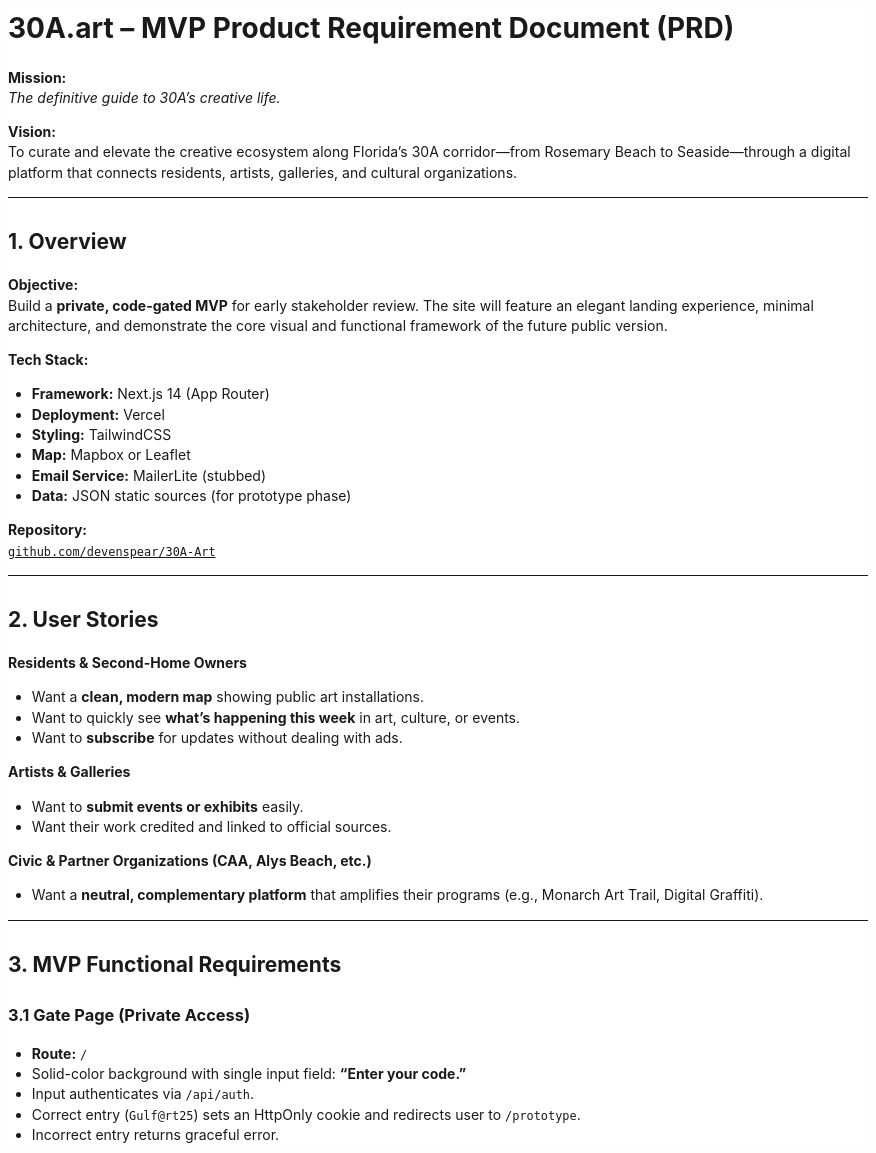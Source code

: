 # 30A.art – MVP Product Requirement Document (PRD)

**Mission:**  
*The definitive guide to 30A’s creative life.*

**Vision:**  
To curate and elevate the creative ecosystem along Florida’s 30A corridor—from Rosemary Beach to Seaside—through a digital platform that connects residents, artists, galleries, and cultural organizations.

---

## 1. Overview

**Objective:**  
Build a **private, code-gated MVP** for early stakeholder review. The site will feature an elegant landing experience, minimal architecture, and demonstrate the core visual and functional framework of the future public version.

**Tech Stack:**  
- **Framework:** Next.js 14 (App Router)  
- **Deployment:** Vercel  
- **Styling:** TailwindCSS  
- **Map:** Mapbox or Leaflet  
- **Email Service:** MailerLite (stubbed)  
- **Data:** JSON static sources (for prototype phase)

**Repository:**  
[`github.com/devenspear/30A-Art`](https://github.com/devenspear/30A-Art)

---

## 2. User Stories

**Residents & Second-Home Owners**
- Want a **clean, modern map** showing public art installations.  
- Want to quickly see **what’s happening this week** in art, culture, or events.  
- Want to **subscribe** for updates without dealing with ads.

**Artists & Galleries**
- Want to **submit events or exhibits** easily.  
- Want their work credited and linked to official sources.

**Civic & Partner Organizations (CAA, Alys Beach, etc.)**
- Want a **neutral, complementary platform** that amplifies their programs (e.g., Monarch Art Trail, Digital Graffiti).

---

## 3. MVP Functional Requirements

### 3.1 Gate Page (Private Access)
- **Route:** `/`
- Solid-color background with single input field: **“Enter your code.”**
- Input authenticates via `/api/auth`.
- Correct entry (`Gulf@rt25`) sets an HttpOnly cookie and redirects user to `/prototype`.
- Incorrect entry returns graceful error.
